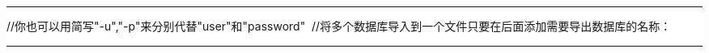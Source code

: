   ----------------------------------------------------------------------------------------------------------------------------------------------------------------------------------------------------------------------------------------------------------------------------------------------------------------------------------------------------------------------------------------------------------------------------------------------------------------------------------------------------------------------------------------------------------------------------------------------------------------------------------------------------------------------------------------------------------------------------------------------------------------------------------------------------------------- -----------------------------------------------------------------------------------------------------------------------------------------------------------------------------------------------------------------------------------------------------------------------------------------------------------------------------------------------------------------------------------------------------------------------------------------------------------------------------------------------------------------------------------------------------------------------------------------------------------------------------------------------------------------------------------------------------------------------------------------------------------------------------------------------------------------------------------------------------------------------------------------------------------------------------------------------------------------------------------------------------------------------------------------------------------------------------------------------------------------------------------------------------------------------------------------------------------------------------------------------------------------------------------------------------------------------------------------------------------------------------------------------------------------------------------------------------------------------------------------------------------------------------------------------------------------------------------------------------------------------------------------------------------------------------------------------------------------------------------------------------------------------------------------------------------------------------------------------------------------------------------------------------------------------------------------------------------------------------------------------------------------------------------------------------------------------------------------------------------------------------------------------------------------------------------------------------------------------------------------------------------------------------------------------------------------------------------------------------------------

//你也可以用简写"-u","-p"来分别代替"user"和"password" 
//将多个数据库导入到一个文件只要在后面添加需要导出数据库的名称： 

  ----------------------------------------------------------------------------------------------------------------------------------------------------------------------------------------------------------------------------------------------------------------------------------------------------------------------------------------------------------------------------------------------------------------------------------------------------------------------------------------------------------------------------------------------------------------------------------------------------------------------------------------------------------------------------------------------------------------------------------------------------------------------------------------------------------------- -----------------------------------------------------------------------------------------------------------------------------------------------------------------------------------------------------------------------------------------------------------------------------------------------------------------------------------------------------------------------------------------------------------------------------------------------------------------------------------------------------------------------------------------------------------------------------------------------------------------------------------------------------------------------------------------------------------------------------------------------------------------------------------------------